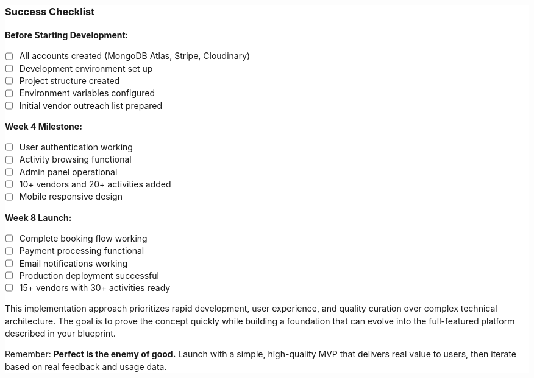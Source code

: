 ### Success Checklist

**Before Starting Development:**
- [ ] All accounts created (MongoDB Atlas, Stripe, Cloudinary)
- [ ] Development environment set up
- [ ] Project structure created
- [ ] Environment variables configured
- [ ] Initial vendor outreach list prepared

**Week 4 Milestone:**
- [ ] User authentication working
- [ ] Activity browsing functional
- [ ] Admin panel operational
- [ ] 10+ vendors and 20+ activities added
- [ ] Mobile responsive design

**Week 8 Launch:**
- [ ] Complete booking flow working
- [ ] Payment processing functional
- [ ] Email notifications working
- [ ] Production deployment successful
- [ ] 15+ vendors with 30+ activities ready

This implementation approach prioritizes rapid development, user experience, and quality curation over complex technical architecture. The goal is to prove the concept quickly while building a foundation that can evolve into the full-featured platform described in your blueprint.

Remember: **Perfect is the enemy of good.** Launch with a simple, high-quality MVP that delivers real value to users, then iterate based on real feedback and usage data.